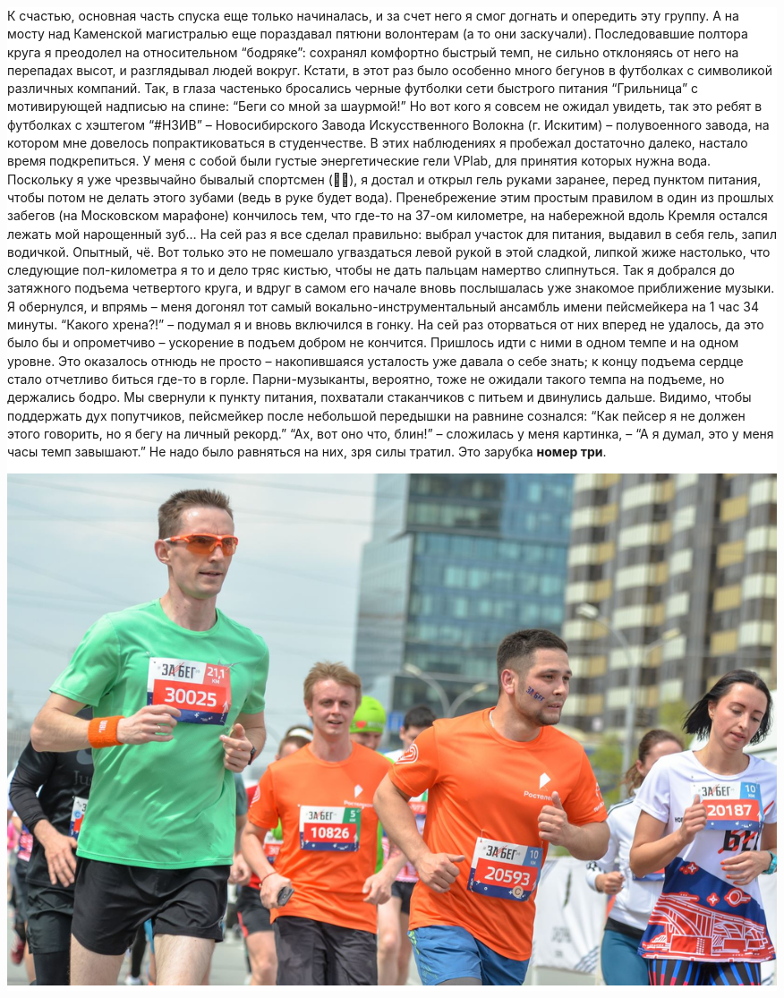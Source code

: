 К счастью, основная часть спуска еще только начиналась, и за счет него я смог догнать и опередить эту группу. А на мосту над Каменской магистралью еще пораздавал пятюни волонтерам (а то они заскучали).  Последовавшие полтора круга я преодолел на относительном “бодряке”: сохранял комфортно быстрый темп, не сильно отклоняясь от него на перепадах высот, и разглядывал людей вокруг. Кстати, в этот раз было особенно много бегунов в футболках с символикой различных компаний. Так, в глаза частенько бросались черные футболки сети быстрого питания “Грильница” с мотивирующей надписью на спине: “Беги со мной за шаурмой!” Но вот кого я совсем не ожидал увидеть, так это ребят в футболках с хэштегом “#НЗИВ” – Новосибирского Завода Искусственного Волокна (г. Искитим) – полувоенного завода,  на котором мне довелось попрактиковаться в студенчестве. В этих наблюдениях я пробежал достаточно далеко, настало время подкрепиться. У меня с собой были густые энергетические гели VPlab, для принятия которых нужна вода. Поскольку я уже чрезвычайно бывалый спортсмен (:man_facepalming:), я достал и открыл гель руками заранее, перед пунктом питания, чтобы потом не делать этого зубами (ведь в руке будет вода). Пренебрежение этим простым правилом в один из прошлых забегов (на Московском марафоне) кончилось тем, что где-то на 37-ом километре, на набережной вдоль Кремля остался лежать мой нарощенный зуб…  На сей раз я все сделал правильно: выбрал участок для питания, выдавил в себя гель, запил водичкой. Опытный, чё. Вот только это не помешало угваздаться левой рукой в этой сладкой, липкой жиже настолько, что следующие пол-километра я то и дело тряс кистью, чтобы не дать пальцам намертво слипнуться. Так я добрался до затяжного подъема четвертого круга, и вдруг в самом его начале вновь послышалась уже знакомое приближение музыки. Я обернулся, и впрямь – меня догонял тот самый вокально-инструментальный ансамбль имени пейсмейкера на 1 час 34 минуты. “Какого хрена?!” – подумал я и вновь включился в гонку. На сей раз оторваться от них вперед не удалось, да это было бы и опрометчиво – ускорение в подъем добром не кончится. Пришлось идти с ними в одном темпе и на одном уровне. Это оказалось отнюдь не просто – накопившаяся усталость уже давала о себе знать; к концу подъема сердце стало отчетливо биться где-то в горле. Парни-музыканты, вероятно, тоже не ожидали такого темпа на подъеме, но держались бодро. Мы свернули к пункту питания, похватали стаканчиков с питьем и двинулись дальше. Видимо, чтобы поддержать дух попутчиков, пейсмейкер после небольшой передышки на равнине сознался: “Как пейсер я не должен этого говорить, но я бегу на личный рекорд.” “Ах, вот оно что, блин!” – сложилась у меня картинка, – “А я думал, это у меня часы темп завышают.” Не надо было равняться на них, зря силы тратил. Это зарубка **номер три**.

![На развороте у старта](images/перед-разворотом.jpg)
